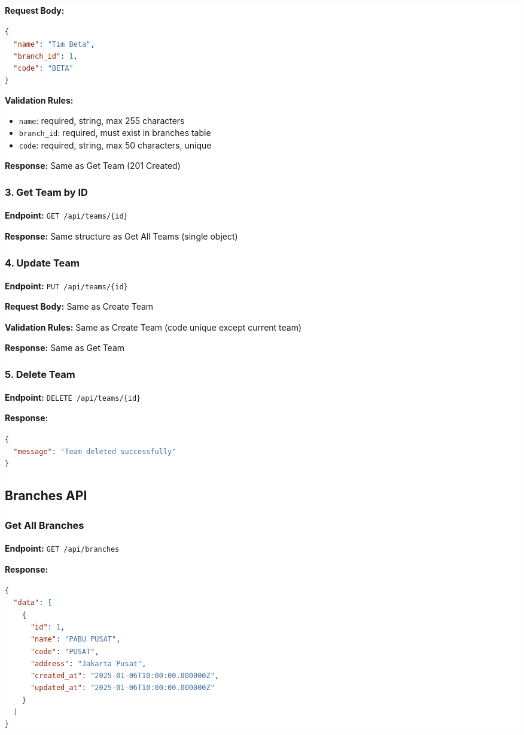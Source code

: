 **Request Body:**
```json
{
  "name": "Tim Beta",
  "branch_id": 1,
  "code": "BETA"
}
```

**Validation Rules:**
- `name`: required, string, max 255 characters
- `branch_id`: required, must exist in branches table
- `code`: required, string, max 50 characters, unique

**Response:** Same as Get Team (201 Created)

### 3. Get Team by ID
**Endpoint:** `GET /api/teams/{id}`

**Response:** Same structure as Get All Teams (single object)

### 4. Update Team
**Endpoint:** `PUT /api/teams/{id}`

**Request Body:** Same as Create Team

**Validation Rules:** Same as Create Team (code unique except current team)

**Response:** Same as Get Team

### 5. Delete Team
**Endpoint:** `DELETE /api/teams/{id}`

**Response:**
```json
{
  "message": "Team deleted successfully"
}
```

## Branches API

### Get All Branches
**Endpoint:** `GET /api/branches`

**Response:**
```json
{
  "data": [
    {
      "id": 1,
      "name": "PABU PUSAT",
      "code": "PUSAT",
      "address": "Jakarta Pusat",
      "created_at": "2025-01-06T10:00:00.000000Z",
      "updated_at": "2025-01-06T10:00:00.000000Z"
    }
  ]
}
```
